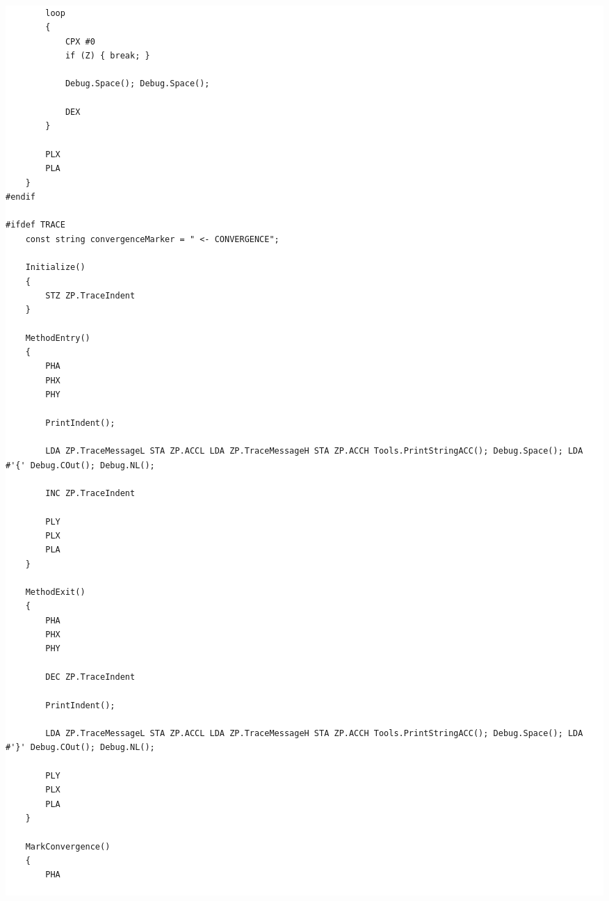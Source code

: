 ```hopper
        loop
        {
            CPX #0
            if (Z) { break; }
            
            Debug.Space(); Debug.Space();
            
            DEX
        }
        
        PLX
        PLA
    }
#endif

#ifdef TRACE
    const string convergenceMarker = " <- CONVERGENCE";

    Initialize()
    {
        STZ ZP.TraceIndent
    }

    MethodEntry()
    {
        PHA
        PHX
        PHY
        
        PrintIndent();
        
        LDA ZP.TraceMessageL STA ZP.ACCL LDA ZP.TraceMessageH STA ZP.ACCH Tools.PrintStringACC(); Debug.Space(); LDA #'{' Debug.COut(); Debug.NL();
        
        INC ZP.TraceIndent
        
        PLY
        PLX
        PLA
    }
    
    MethodExit()
    {
        PHA
        PHX
        PHY
        
        DEC ZP.TraceIndent
        
        PrintIndent();
        
        LDA ZP.TraceMessageL STA ZP.ACCL LDA ZP.TraceMessageH STA ZP.ACCH Tools.PrintStringACC(); Debug.Space(); LDA #'}' Debug.COut(); Debug.NL();
        
        PLY
        PLX
        PLA
    }
    
    MarkConvergence()
    {
        PHA
        
```